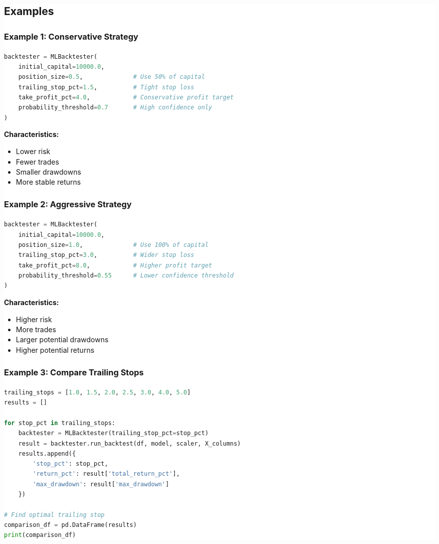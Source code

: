 ## Examples

### Example 1: Conservative Strategy

```python
backtester = MLBacktester(
    initial_capital=10000.0,
    position_size=0.5,              # Use 50% of capital
    trailing_stop_pct=1.5,          # Tight stop loss
    take_profit_pct=4.0,            # Conservative profit target
    probability_threshold=0.7       # High confidence only
)
```

**Characteristics:**
- Lower risk
- Fewer trades
- Smaller drawdowns
- More stable returns

### Example 2: Aggressive Strategy

```python
backtester = MLBacktester(
    initial_capital=10000.0,
    position_size=1.0,              # Use 100% of capital
    trailing_stop_pct=3.0,          # Wider stop loss
    take_profit_pct=8.0,            # Higher profit target
    probability_threshold=0.55      # Lower confidence threshold
)
```

**Characteristics:**
- Higher risk
- More trades
- Larger potential drawdowns
- Higher potential returns

### Example 3: Compare Trailing Stops

```python
trailing_stops = [1.0, 1.5, 2.0, 2.5, 3.0, 4.0, 5.0]
results = []

for stop_pct in trailing_stops:
    backtester = MLBacktester(trailing_stop_pct=stop_pct)
    result = backtester.run_backtest(df, model, scaler, X_columns)
    results.append({
        'stop_pct': stop_pct,
        'return_pct': result['total_return_pct'],
        'max_drawdown': result['max_drawdown']
    })

# Find optimal trailing stop
comparison_df = pd.DataFrame(results)
print(comparison_df)
```
